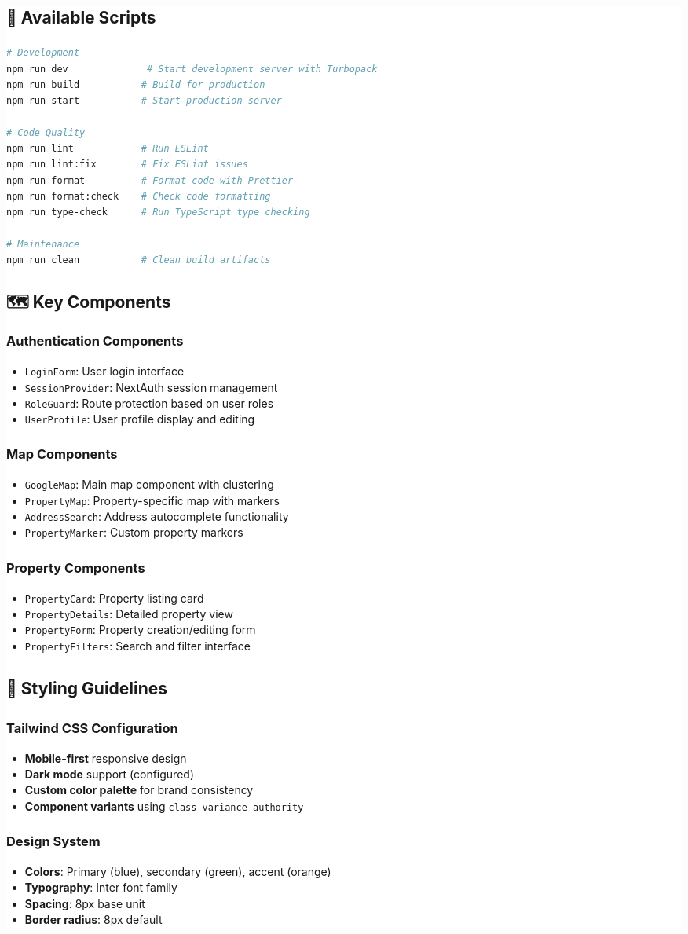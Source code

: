 ## 📜 Available Scripts

```bash
# Development
npm run dev              # Start development server with Turbopack
npm run build           # Build for production
npm run start           # Start production server

# Code Quality
npm run lint            # Run ESLint
npm run lint:fix        # Fix ESLint issues
npm run format          # Format code with Prettier
npm run format:check    # Check code formatting
npm run type-check      # Run TypeScript type checking

# Maintenance
npm run clean           # Clean build artifacts
```

## 🗺️ Key Components

### Authentication Components
- `LoginForm`: User login interface
- `SessionProvider`: NextAuth session management
- `RoleGuard`: Route protection based on user roles
- `UserProfile`: User profile display and editing

### Map Components
- `GoogleMap`: Main map component with clustering
- `PropertyMap`: Property-specific map with markers
- `AddressSearch`: Address autocomplete functionality
- `PropertyMarker`: Custom property markers

### Property Components
- `PropertyCard`: Property listing card
- `PropertyDetails`: Detailed property view
- `PropertyForm`: Property creation/editing form
- `PropertyFilters`: Search and filter interface

## 🎨 Styling Guidelines

### Tailwind CSS Configuration
- **Mobile-first** responsive design
- **Dark mode** support (configured)
- **Custom color palette** for brand consistency
- **Component variants** using `class-variance-authority`

### Design System
- **Colors**: Primary (blue), secondary (green), accent (orange)
- **Typography**: Inter font family
- **Spacing**: 8px base unit
- **Border radius**: 8px default
